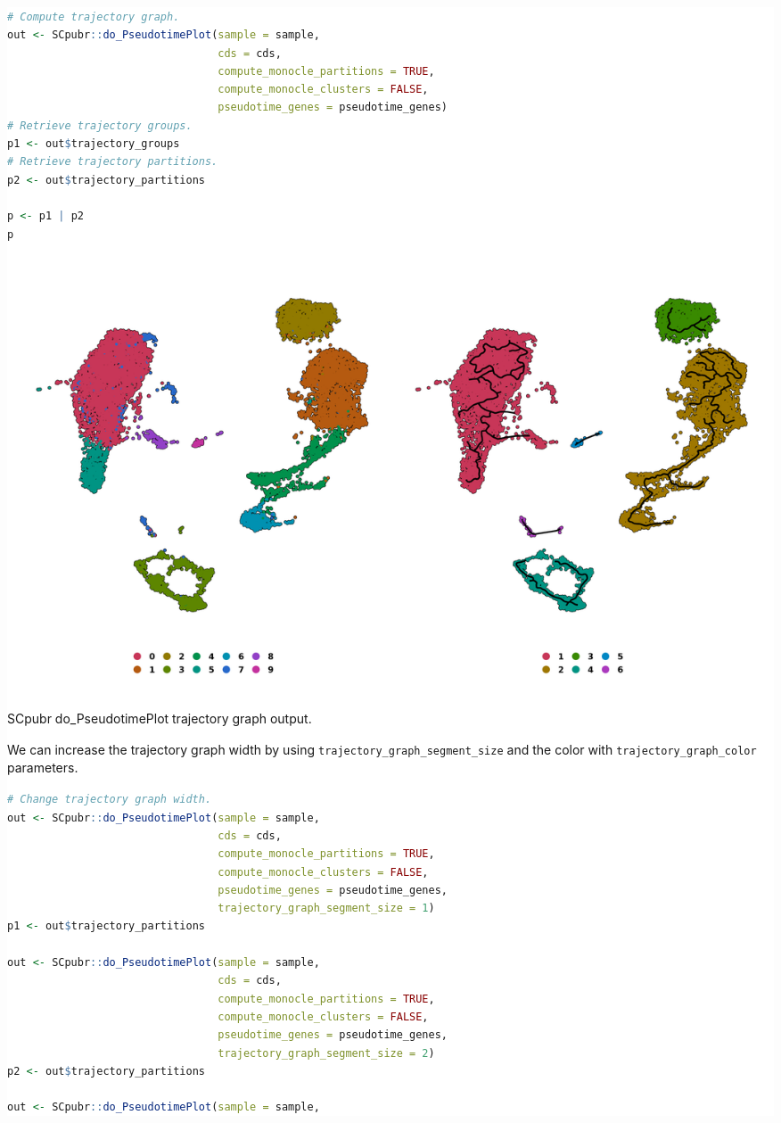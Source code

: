 
```r
# Compute trajectory graph.
out <- SCpubr::do_PseudotimePlot(sample = sample,
                                 cds = cds,
                                 compute_monocle_partitions = TRUE,
                                 compute_monocle_clusters = FALSE,
                                 pseudotime_genes = pseudotime_genes)
# Retrieve trajectory groups.
p1 <- out$trajectory_groups
# Retrieve trajectory partitions.
p2 <- out$trajectory_partitions

p <- p1 | p2
p
```
<span class="border-0"><img src="images/example_pseudo1.png" class="mx-auto d-block" alt="" style="box-shadow: none; width: 100%"/> <p class="caption">SCpubr do_PseudotimePlot trajectory graph output.</p></span>

We can increase the trajectory graph width by using `trajectory_graph_segment_size` and the color with `trajectory_graph_color` parameters.


```r
# Change trajectory graph width.
out <- SCpubr::do_PseudotimePlot(sample = sample,
                                 cds = cds,
                                 compute_monocle_partitions = TRUE,
                                 compute_monocle_clusters = FALSE,
                                 pseudotime_genes = pseudotime_genes,
                                 trajectory_graph_segment_size = 1)
p1 <- out$trajectory_partitions

out <- SCpubr::do_PseudotimePlot(sample = sample,
                                 cds = cds,
                                 compute_monocle_partitions = TRUE,
                                 compute_monocle_clusters = FALSE,
                                 pseudotime_genes = pseudotime_genes,
                                 trajectory_graph_segment_size = 2)
p2 <- out$trajectory_partitions

out <- SCpubr::do_PseudotimePlot(sample = sample,
```